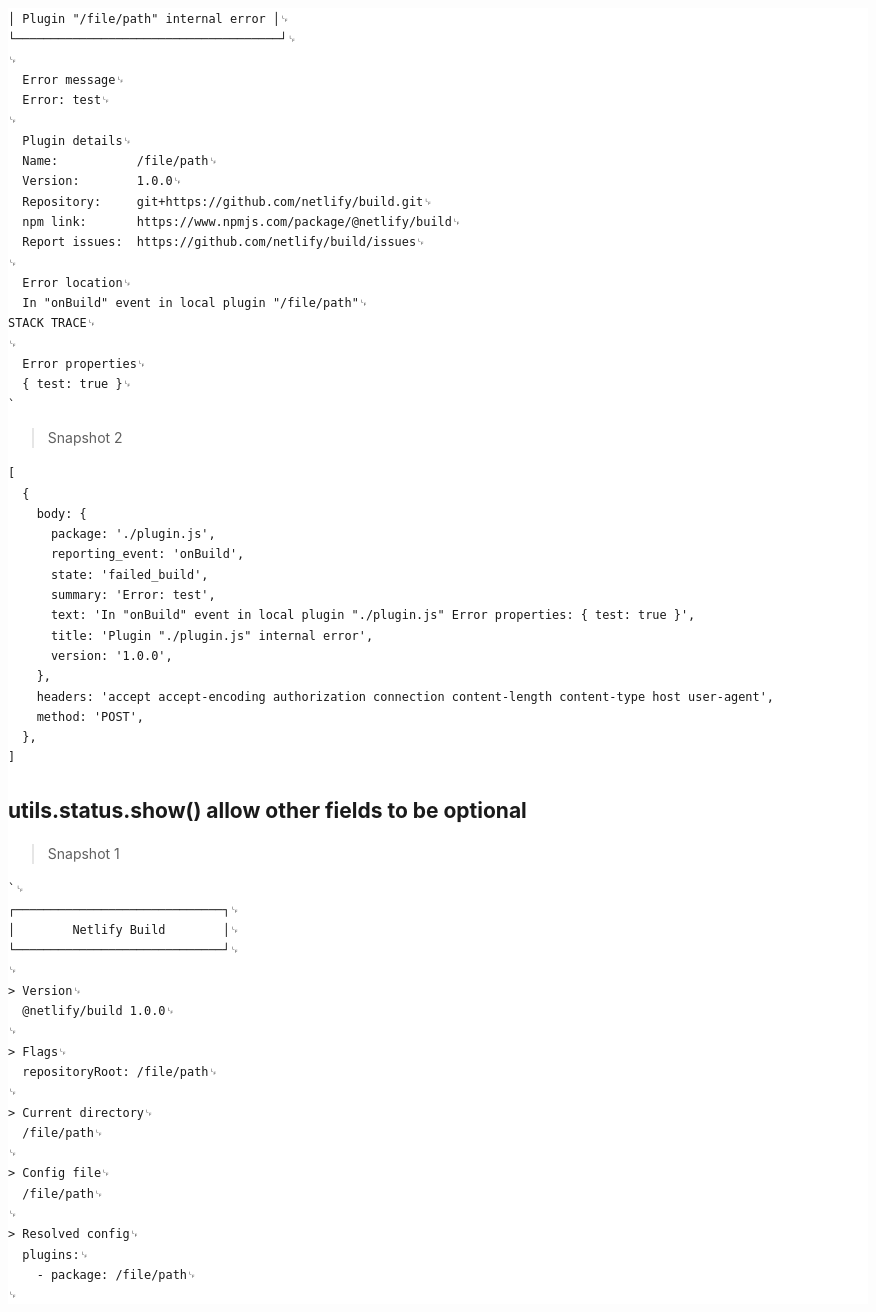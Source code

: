     │ Plugin "/file/path" internal error │␊
    └─────────────────────────────────────┘␊
    ␊
      Error message␊
      Error: test␊
    ␊
      Plugin details␊
      Name:           /file/path␊
      Version:        1.0.0␊
      Repository:     git+https://github.com/netlify/build.git␊
      npm link:       https://www.npmjs.com/package/@netlify/build␊
      Report issues:  https://github.com/netlify/build/issues␊
    ␊
      Error location␊
      In "onBuild" event in local plugin "/file/path"␊
    STACK TRACE␊
    ␊
      Error properties␊
      { test: true }␊
    `

> Snapshot 2

    [
      {
        body: {
          package: './plugin.js',
          reporting_event: 'onBuild',
          state: 'failed_build',
          summary: 'Error: test',
          text: 'In "onBuild" event in local plugin "./plugin.js" Error properties: { test: true }',
          title: 'Plugin "./plugin.js" internal error',
          version: '1.0.0',
        },
        headers: 'accept accept-encoding authorization connection content-length content-type host user-agent',
        method: 'POST',
      },
    ]

## utils.status.show() allow other fields to be optional

> Snapshot 1

    `␊
    ┌─────────────────────────────┐␊
    │        Netlify Build        │␊
    └─────────────────────────────┘␊
    ␊
    > Version␊
      @netlify/build 1.0.0␊
    ␊
    > Flags␊
      repositoryRoot: /file/path␊
    ␊
    > Current directory␊
      /file/path␊
    ␊
    > Config file␊
      /file/path␊
    ␊
    > Resolved config␊
      plugins:␊
        - package: /file/path␊
    ␊